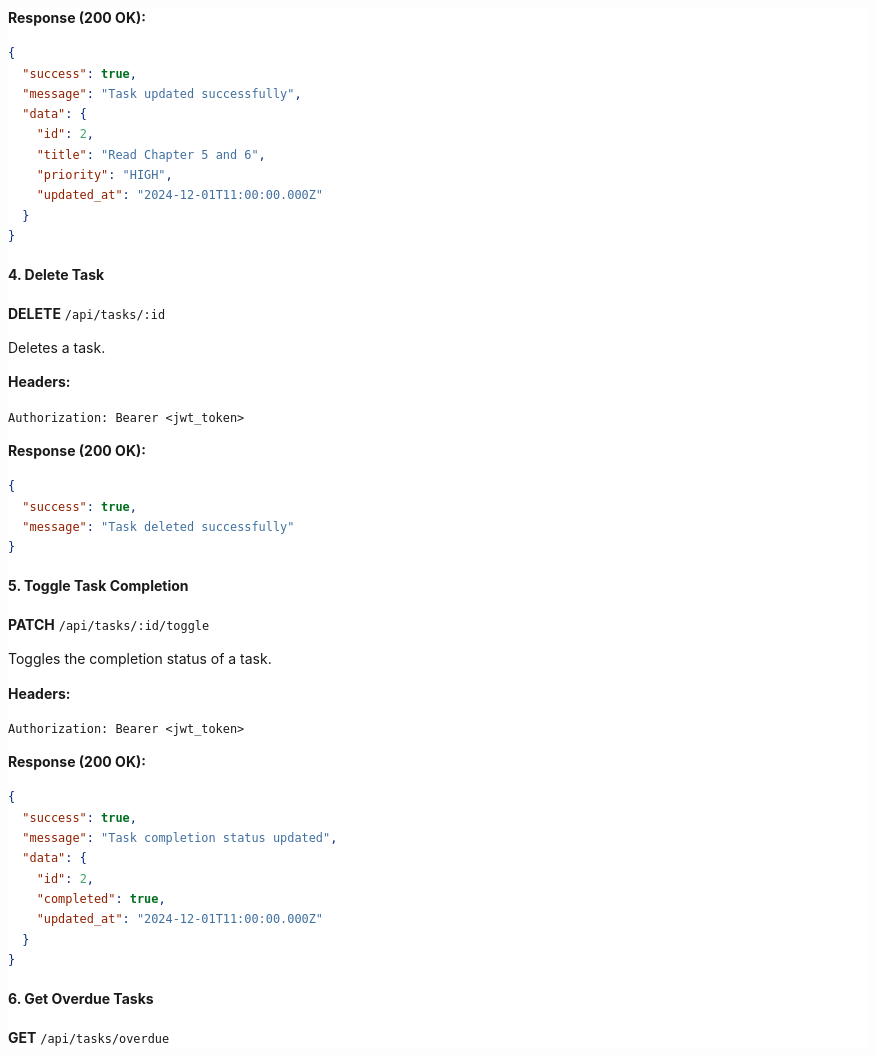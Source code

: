 **Response (200 OK):**
```json
{
  "success": true,
  "message": "Task updated successfully",
  "data": {
    "id": 2,
    "title": "Read Chapter 5 and 6",
    "priority": "HIGH",
    "updated_at": "2024-12-01T11:00:00.000Z"
  }
}
```

#### 4. Delete Task
**DELETE** `/api/tasks/:id`

Deletes a task.

**Headers:**
```http
Authorization: Bearer <jwt_token>
```

**Response (200 OK):**
```json
{
  "success": true,
  "message": "Task deleted successfully"
}
```

#### 5. Toggle Task Completion
**PATCH** `/api/tasks/:id/toggle`

Toggles the completion status of a task.

**Headers:**
```http
Authorization: Bearer <jwt_token>
```

**Response (200 OK):**
```json
{
  "success": true,
  "message": "Task completion status updated",
  "data": {
    "id": 2,
    "completed": true,
    "updated_at": "2024-12-01T11:00:00.000Z"
  }
}
```

#### 6. Get Overdue Tasks
**GET** `/api/tasks/overdue`

